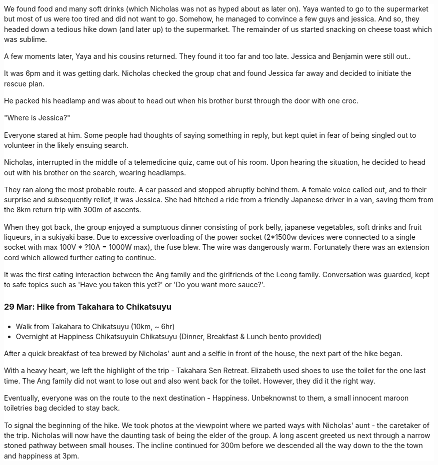 We found food and many soft drinks (which Nicholas was not as hyped about as later on). Yaya wanted to go to the supermarket but most of us were too tired and did not want to go. Somehow, he managed to convince a few guys and jessica. And so, they headed down a tedious hike down (and later up) to the supermarket. The remainder of us started snacking on cheese toast which was sublime.

A few moments later, Yaya and his cousins returned. They found it too far and too late. Jessica and Benjamin were still out..

It was 6pm and it was getting dark. Nicholas checked the group chat and found Jessica far away and decided to initiate the rescue plan.

He packed his headlamp and was about to head out when his brother burst through the door with one croc.

"Where is Jessica?"

Everyone stared at him. Some people had thoughts of saying something in reply, but kept quiet in fear of being singled out to volunteer in the likely ensuing search.

Nicholas, interrupted in the middle of a telemedicine quiz, came out of his room. Upon hearing the situation, he decided to head out with his brother on the search, wearing headlamps.

They ran along the most probable route. A car passed and stopped abruptly behind them. A female voice called out, and to their surprise and subsequently relief, it was Jessica. She had hitched a ride from a friendly Japanese driver in a van, saving them from the 8km return trip with 300m of ascents.

When they got back, the group enjoyed a sumptuous dinner consisting of pork belly, japanese vegetables, soft drinks and fruit liqueurs, in a sukiyaki base. Due to excessive overloading of the power socket (2*1500w devices were connected to a single socket with max 100V * ?10A = 1000W max), the fuse blew. The wire was dangerously warm. Fortunately there was an extension cord which allowed further eating to continue.

It was the first eating interaction between the Ang family and the girlfriends of the Leong family. Conversation was guarded, kept to safe topics such as 'Have you taken this yet?' or 'Do you want more sauce?'.

### 29 Mar: Hike from Takahara to Chikatsuyu

-   Walk from Takahara to Chikatsuyu (10km, ~ 6hr)
-   Overnight at Happiness Chikatsuyuin Chikatsuyu (Dinner, Breakfast & Lunch bento provided)

After a quick breakfast of tea brewed by Nicholas' aunt and a selfie in front of the house, the next part of the hike began.

With a heavy heart, we left the highlight of the trip - Takahara Sen Retreat. Elizabeth used shoes to use the toilet for the one last time. The Ang family did not want to lose out and also went back for the toilet. However, they did it the right way.

Eventually, everyone was on the route to the next destination - Happiness. Unbeknownst to them, a small innocent maroon toiletries bag decided to stay back.

To signal the beginning of the hike. We took photos at the viewpoint where we parted ways with Nicholas' aunt - the caretaker of the trip. Nicholas will now have the daunting task of being the elder of the group. A long ascent greeted us next through a narrow stoned pathway between small houses. The incline continued for 300m before we descended all the way down to the the town and happiness at 3pm.
